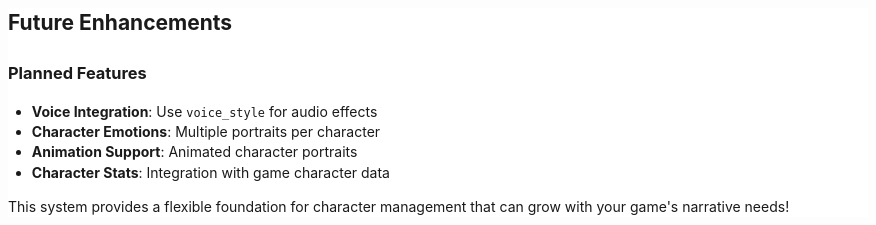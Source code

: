 ## Future Enhancements

### Planned Features
- **Voice Integration**: Use `voice_style` for audio effects
- **Character Emotions**: Multiple portraits per character
- **Animation Support**: Animated character portraits
- **Character Stats**: Integration with game character data

This system provides a flexible foundation for character management that can grow with your game's narrative needs!